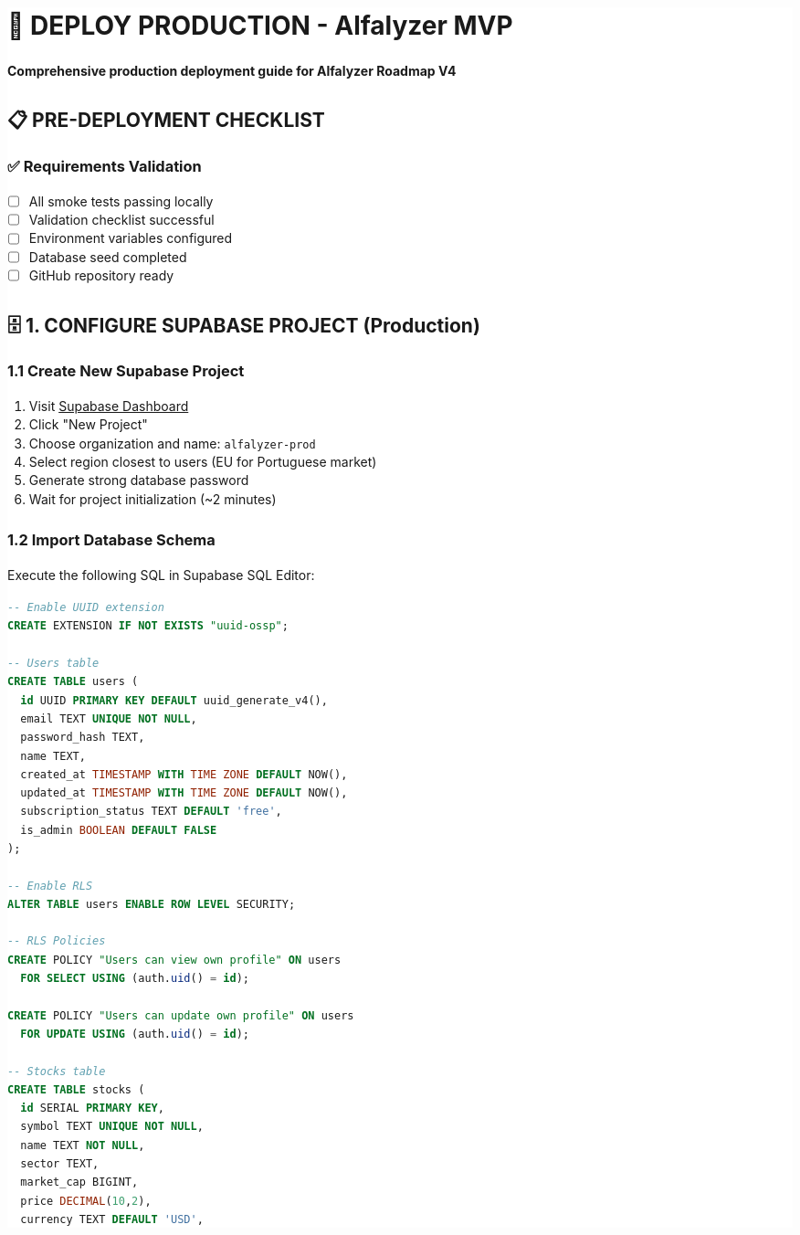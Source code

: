 # 🚀 DEPLOY PRODUCTION - Alfalyzer MVP

**Comprehensive production deployment guide for Alfalyzer Roadmap V4**

## 📋 PRE-DEPLOYMENT CHECKLIST

### ✅ Requirements Validation
- [ ] All smoke tests passing locally
- [ ] Validation checklist successful
- [ ] Environment variables configured
- [ ] Database seed completed
- [ ] GitHub repository ready

## 🗄️ 1. CONFIGURE SUPABASE PROJECT (Production)

### 1.1 Create New Supabase Project
1. Visit [Supabase Dashboard](https://supabase.com/dashboard)
2. Click "New Project"
3. Choose organization and name: `alfalyzer-prod`
4. Select region closest to users (EU for Portuguese market)
5. Generate strong database password
6. Wait for project initialization (~2 minutes)

### 1.2 Import Database Schema
Execute the following SQL in Supabase SQL Editor:

```sql
-- Enable UUID extension
CREATE EXTENSION IF NOT EXISTS "uuid-ossp";

-- Users table
CREATE TABLE users (
  id UUID PRIMARY KEY DEFAULT uuid_generate_v4(),
  email TEXT UNIQUE NOT NULL,
  password_hash TEXT,
  name TEXT,
  created_at TIMESTAMP WITH TIME ZONE DEFAULT NOW(),
  updated_at TIMESTAMP WITH TIME ZONE DEFAULT NOW(),
  subscription_status TEXT DEFAULT 'free',
  is_admin BOOLEAN DEFAULT FALSE
);

-- Enable RLS
ALTER TABLE users ENABLE ROW LEVEL SECURITY;

-- RLS Policies
CREATE POLICY "Users can view own profile" ON users
  FOR SELECT USING (auth.uid() = id);

CREATE POLICY "Users can update own profile" ON users
  FOR UPDATE USING (auth.uid() = id);

-- Stocks table
CREATE TABLE stocks (
  id SERIAL PRIMARY KEY,
  symbol TEXT UNIQUE NOT NULL,
  name TEXT NOT NULL,
  sector TEXT,
  market_cap BIGINT,
  price DECIMAL(10,2),
  currency TEXT DEFAULT 'USD',
```